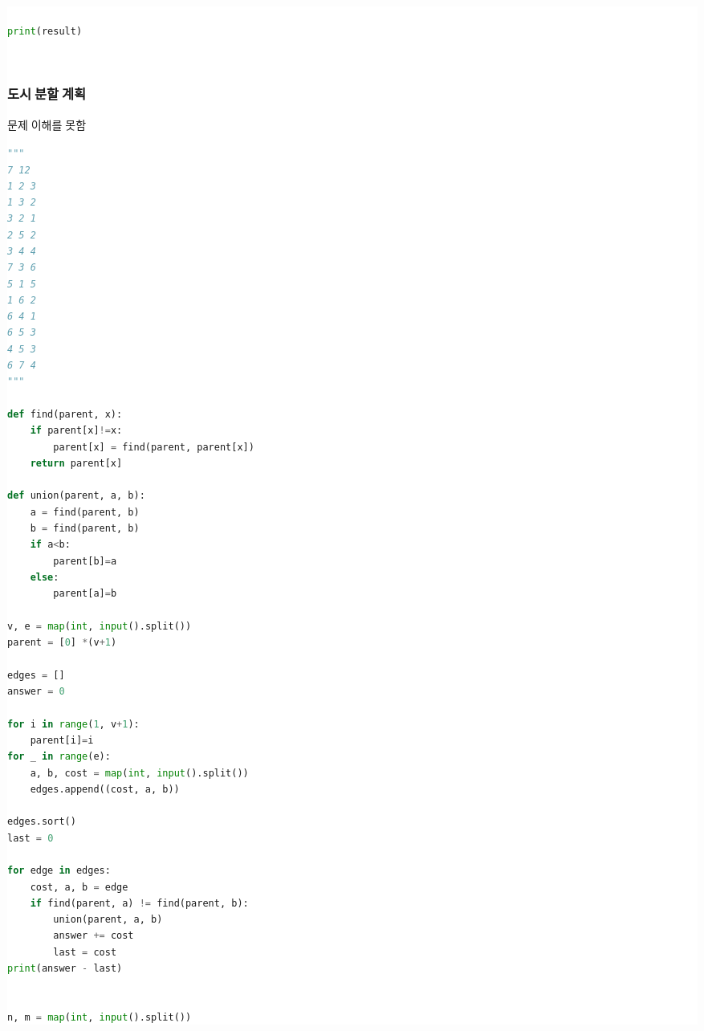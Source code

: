 ```py

print(result)
```

<br>

### 도시 분할 계획
문제 이해를 못함 
```py
"""
7 12
1 2 3
1 3 2
3 2 1
2 5 2
3 4 4
7 3 6
5 1 5
1 6 2
6 4 1
6 5 3
4 5 3
6 7 4
"""

def find(parent, x):
    if parent[x]!=x:
        parent[x] = find(parent, parent[x])
    return parent[x]

def union(parent, a, b):
    a = find(parent, b)
    b = find(parent, b)
    if a<b:
        parent[b]=a
    else:
        parent[a]=b

v, e = map(int, input().split())
parent = [0] *(v+1)

edges = []
answer = 0

for i in range(1, v+1):
    parent[i]=i
for _ in range(e):
    a, b, cost = map(int, input().split())
    edges.append((cost, a, b))

edges.sort()
last = 0

for edge in edges:
    cost, a, b = edge
    if find(parent, a) != find(parent, b):
        union(parent, a, b)
        answer += cost
        last = cost
print(answer - last)


n, m = map(int, input().split())
```